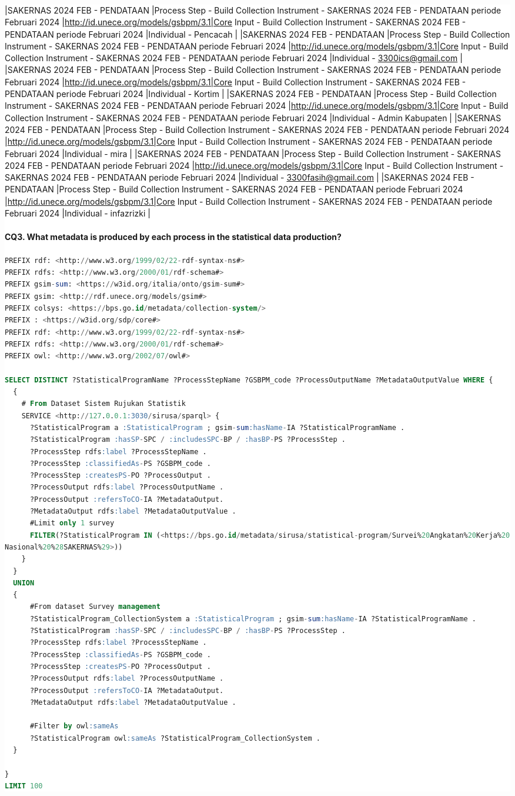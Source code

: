 |SAKERNAS 2024 FEB - PENDATAAN |Process Step - Build Collection Instrument - SAKERNAS 2024 FEB - PENDATAAN periode Februari 2024 |http://id.unece.org/models/gsbpm/3.1|Core Input - Build Collection Instrument - SAKERNAS 2024 FEB - PENDATAAN periode Februari 2024 |Individual - Pencacah |
|SAKERNAS 2024 FEB - PENDATAAN |Process Step - Build Collection Instrument - SAKERNAS 2024 FEB - PENDATAAN periode Februari 2024 |http://id.unece.org/models/gsbpm/3.1|Core Input - Build Collection Instrument - SAKERNAS 2024 FEB - PENDATAAN periode Februari 2024 |Individual - 3300ics@gmail.com |
|SAKERNAS 2024 FEB - PENDATAAN |Process Step - Build Collection Instrument - SAKERNAS 2024 FEB - PENDATAAN periode Februari 2024 |http://id.unece.org/models/gsbpm/3.1|Core Input - Build Collection Instrument - SAKERNAS 2024 FEB - PENDATAAN periode Februari 2024 |Individual - Kortim |
|SAKERNAS 2024 FEB - PENDATAAN |Process Step - Build Collection Instrument - SAKERNAS 2024 FEB - PENDATAAN periode Februari 2024 |http://id.unece.org/models/gsbpm/3.1|Core Input - Build Collection Instrument - SAKERNAS 2024 FEB - PENDATAAN periode Februari 2024 |Individual - Admin Kabupaten |
|SAKERNAS 2024 FEB - PENDATAAN |Process Step - Build Collection Instrument - SAKERNAS 2024 FEB - PENDATAAN periode Februari 2024 |http://id.unece.org/models/gsbpm/3.1|Core Input - Build Collection Instrument - SAKERNAS 2024 FEB - PENDATAAN periode Februari 2024 |Individual - mira |
|SAKERNAS 2024 FEB - PENDATAAN |Process Step - Build Collection Instrument - SAKERNAS 2024 FEB - PENDATAAN periode Februari 2024 |http://id.unece.org/models/gsbpm/3.1|Core Input - Build Collection Instrument - SAKERNAS 2024 FEB - PENDATAAN periode Februari 2024 |Individual - 3300fasih@gmail.com |
|SAKERNAS 2024 FEB - PENDATAAN |Process Step - Build Collection Instrument - SAKERNAS 2024 FEB - PENDATAAN periode Februari 2024 |http://id.unece.org/models/gsbpm/3.1|Core Input - Build Collection Instrument - SAKERNAS 2024 FEB - PENDATAAN periode Februari 2024 |Individual - infazrizki |

#### CQ3. What metadata is produced by each process in the statistical data production?

```SQL
PREFIX rdf: <http://www.w3.org/1999/02/22-rdf-syntax-ns#>
PREFIX rdfs: <http://www.w3.org/2000/01/rdf-schema#>
PREFIX gsim-sum: <https://w3id.org/italia/onto/gsim-sum#>
PREFIX gsim: <http://rdf.unece.org/models/gsim#>
PREFIX colsys: <https://bps.go.id/metadata/collection-system/>
PREFIX : <https://w3id.org/sdp/core#>
PREFIX rdf: <http://www.w3.org/1999/02/22-rdf-syntax-ns#>
PREFIX rdfs: <http://www.w3.org/2000/01/rdf-schema#>
PREFIX owl: <http://www.w3.org/2002/07/owl#>

SELECT DISTINCT ?StatisticalProgramName ?ProcessStepName ?GSBPM_code ?ProcessOutputName ?MetadataOutputValue WHERE {
  {
    # From Dataset Sistem Rujukan Statistik
    SERVICE <http://127.0.0.1:3030/sirusa/sparql> {
      ?StatisticalProgram a :StatisticalProgram ; gsim-sum:hasName-IA ?StatisticalProgramName .
      ?StatisticalProgram :hasSP-SPC / :includesSPC-BP / :hasBP-PS ?ProcessStep .
      ?ProcessStep rdfs:label ?ProcessStepName .
      ?ProcessStep :classifiedAs-PS ?GSBPM_code .
      ?ProcessStep :createsPS-PO ?ProcessOutput .
      ?ProcessOutput rdfs:label ?ProcessOutputName .
      ?ProcessOutput :refersToCO-IA ?MetadataOutput.
      ?MetadataOutput rdfs:label ?MetadataOutputValue .
      #Limit only 1 survey
      FILTER(?StatisticalProgram IN (<https://bps.go.id/metadata/sirusa/statistical-program/Survei%20Angkatan%20Kerja%20Nasional%20%28SAKERNAS%29>))
    }
  }
  UNION
  {
      #From dataset Survey management
      ?StatisticalProgram_CollectionSystem a :StatisticalProgram ; gsim-sum:hasName-IA ?StatisticalProgramName .
      ?StatisticalProgram :hasSP-SPC / :includesSPC-BP / :hasBP-PS ?ProcessStep .
      ?ProcessStep rdfs:label ?ProcessStepName .
      ?ProcessStep :classifiedAs-PS ?GSBPM_code .
      ?ProcessStep :createsPS-PO ?ProcessOutput .
      ?ProcessOutput rdfs:label ?ProcessOutputName .
      ?ProcessOutput :refersToCO-IA ?MetadataOutput.
      ?MetadataOutput rdfs:label ?MetadataOutputValue .

      #Filter by owl:sameAs
      ?StatisticalProgram owl:sameAs ?StatisticalProgram_CollectionSystem .
  }

}
LIMIT 100
```